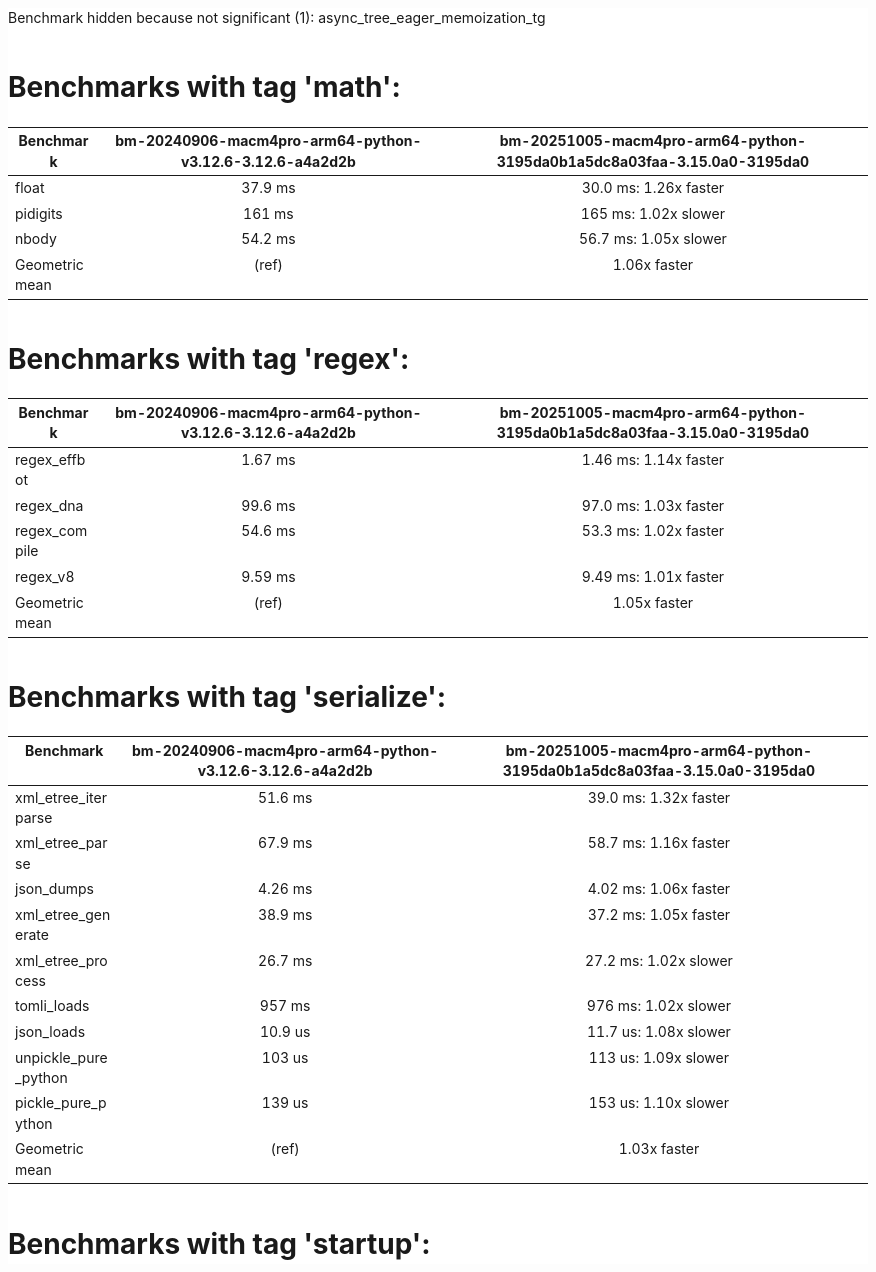 Benchmark hidden because not significant (1): async_tree_eager_memoization_tg

Benchmarks with tag 'math':
===========================

| Benchmark      | bm-20240906-macm4pro-arm64-python-v3.12.6-3.12.6-a4a2d2b | bm-20251005-macm4pro-arm64-python-3195da0b1a5dc8a03faa-3.15.0a0-3195da0 |
|----------------|:--------------------------------------------------------:|:-----------------------------------------------------------------------:|
| float          | 37.9 ms                                                  | 30.0 ms: 1.26x faster                                                   |
| pidigits       | 161 ms                                                   | 165 ms: 1.02x slower                                                    |
| nbody          | 54.2 ms                                                  | 56.7 ms: 1.05x slower                                                   |
| Geometric mean | (ref)                                                    | 1.06x faster                                                            |

Benchmarks with tag 'regex':
============================

| Benchmark      | bm-20240906-macm4pro-arm64-python-v3.12.6-3.12.6-a4a2d2b | bm-20251005-macm4pro-arm64-python-3195da0b1a5dc8a03faa-3.15.0a0-3195da0 |
|----------------|:--------------------------------------------------------:|:-----------------------------------------------------------------------:|
| regex_effbot   | 1.67 ms                                                  | 1.46 ms: 1.14x faster                                                   |
| regex_dna      | 99.6 ms                                                  | 97.0 ms: 1.03x faster                                                   |
| regex_compile  | 54.6 ms                                                  | 53.3 ms: 1.02x faster                                                   |
| regex_v8       | 9.59 ms                                                  | 9.49 ms: 1.01x faster                                                   |
| Geometric mean | (ref)                                                    | 1.05x faster                                                            |

Benchmarks with tag 'serialize':
================================

| Benchmark            | bm-20240906-macm4pro-arm64-python-v3.12.6-3.12.6-a4a2d2b | bm-20251005-macm4pro-arm64-python-3195da0b1a5dc8a03faa-3.15.0a0-3195da0 |
|----------------------|:--------------------------------------------------------:|:-----------------------------------------------------------------------:|
| xml_etree_iterparse  | 51.6 ms                                                  | 39.0 ms: 1.32x faster                                                   |
| xml_etree_parse      | 67.9 ms                                                  | 58.7 ms: 1.16x faster                                                   |
| json_dumps           | 4.26 ms                                                  | 4.02 ms: 1.06x faster                                                   |
| xml_etree_generate   | 38.9 ms                                                  | 37.2 ms: 1.05x faster                                                   |
| xml_etree_process    | 26.7 ms                                                  | 27.2 ms: 1.02x slower                                                   |
| tomli_loads          | 957 ms                                                   | 976 ms: 1.02x slower                                                    |
| json_loads           | 10.9 us                                                  | 11.7 us: 1.08x slower                                                   |
| unpickle_pure_python | 103 us                                                   | 113 us: 1.09x slower                                                    |
| pickle_pure_python   | 139 us                                                   | 153 us: 1.10x slower                                                    |
| Geometric mean       | (ref)                                                    | 1.03x faster                                                            |

Benchmarks with tag 'startup':
==============================
